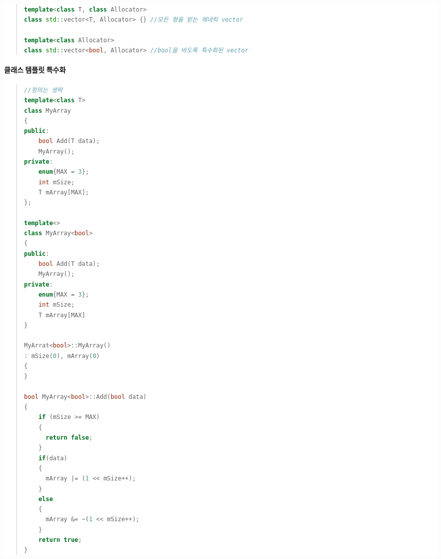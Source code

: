   > ```cpp
  > template<class T, class Allocator> 
  > class std::vector<T, Allocator> {} //모든 형을 받는 제네릭 vector 
  >  
  > template<class Allocator> 
  > class std::vector<bool, Allocator> //bool을 바도록 특수화된 vector 
  > ```



#### 클래스 템플릿 특수화

> ```cpp
> //정의는 생략 
> template<class T> 
> class MyArray 
> { 
> public: 
>     bool Add(T data); 
>     MyArray(); 
> private: 
>     enum{MAX = 3}; 
>     int mSize; 
>     T mArray[MAX]; 
> }; 
>  
> template<> 
> class MyArray<bool> 
> { 
> public: 
>     bool Add(T data); 
>     MyArray(); 
> private: 
>     enum{MAX = 3}; 
>     int mSize; 
>     T mArray[MAX] 
> } 
>  
> MyArrat<bool>::MyArray() 
> : mSize(0), mArray(0) 
> { 
> } 
>  
> bool MyArray<bool>::Add(bool data) 
> { 
>     if (mSize >= MAX) 
>     { 
>     	return false; 
>     } 
>     if(data) 
>     { 
>     	mArray |= (1 << mSize++); 
>     } 
>     else 
>     { 
>     	mArray &= ~(1 << mSize++); 
>     } 
>     return true; 
> } 
> ```
